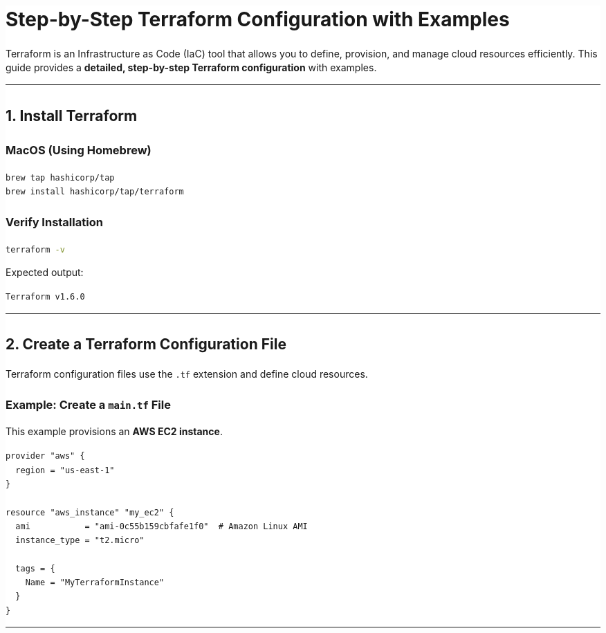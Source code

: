 # **Step-by-Step Terraform Configuration with Examples**

Terraform is an Infrastructure as Code (IaC) tool that allows you to define, provision, and manage cloud resources efficiently. This guide provides a **detailed, step-by-step Terraform configuration** with examples.

---

## **1. Install Terraform**

### **MacOS (Using Homebrew)**

```sh
brew tap hashicorp/tap
brew install hashicorp/tap/terraform
```

### **Verify Installation**

```sh
terraform -v
```

Expected output:

```
Terraform v1.6.0
```

---

## **2. Create a Terraform Configuration File**

Terraform configuration files use the `.tf` extension and define cloud resources.

### **Example: Create a `main.tf` File**

This example provisions an **AWS EC2 instance**.

```hcl
provider "aws" {
  region = "us-east-1"
}

resource "aws_instance" "my_ec2" {
  ami           = "ami-0c55b159cbfafe1f0"  # Amazon Linux AMI
  instance_type = "t2.micro"

  tags = {
    Name = "MyTerraformInstance"
  }
}
```

---